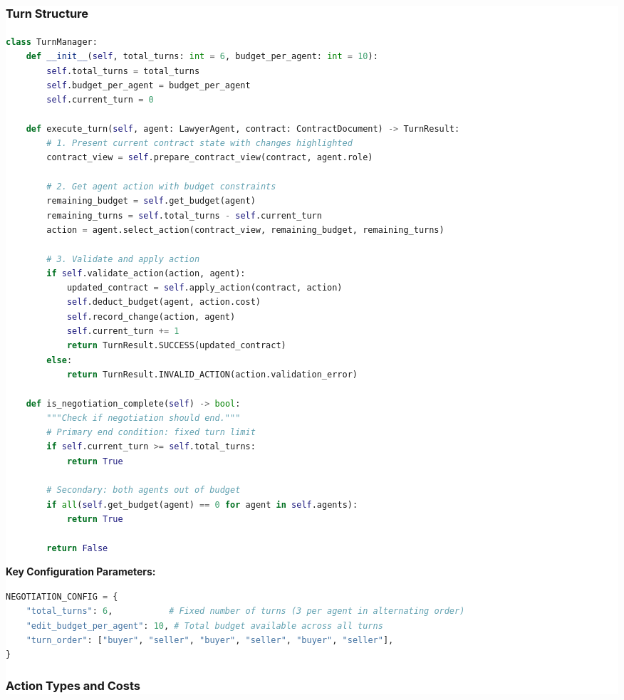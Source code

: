 ### Turn Structure

```python
class TurnManager:
    def __init__(self, total_turns: int = 6, budget_per_agent: int = 10):
        self.total_turns = total_turns
        self.budget_per_agent = budget_per_agent
        self.current_turn = 0

    def execute_turn(self, agent: LawyerAgent, contract: ContractDocument) -> TurnResult:
        # 1. Present current contract state with changes highlighted
        contract_view = self.prepare_contract_view(contract, agent.role)

        # 2. Get agent action with budget constraints
        remaining_budget = self.get_budget(agent)
        remaining_turns = self.total_turns - self.current_turn
        action = agent.select_action(contract_view, remaining_budget, remaining_turns)

        # 3. Validate and apply action
        if self.validate_action(action, agent):
            updated_contract = self.apply_action(contract, action)
            self.deduct_budget(agent, action.cost)
            self.record_change(action, agent)
            self.current_turn += 1
            return TurnResult.SUCCESS(updated_contract)
        else:
            return TurnResult.INVALID_ACTION(action.validation_error)

    def is_negotiation_complete(self) -> bool:
        """Check if negotiation should end."""
        # Primary end condition: fixed turn limit
        if self.current_turn >= self.total_turns:
            return True

        # Secondary: both agents out of budget
        if all(self.get_budget(agent) == 0 for agent in self.agents):
            return True

        return False
```

**Key Configuration Parameters:**
```python
NEGOTIATION_CONFIG = {
    "total_turns": 6,           # Fixed number of turns (3 per agent in alternating order)
    "edit_budget_per_agent": 10, # Total budget available across all turns
    "turn_order": ["buyer", "seller", "buyer", "seller", "buyer", "seller"],
}
```

### Action Types and Costs
